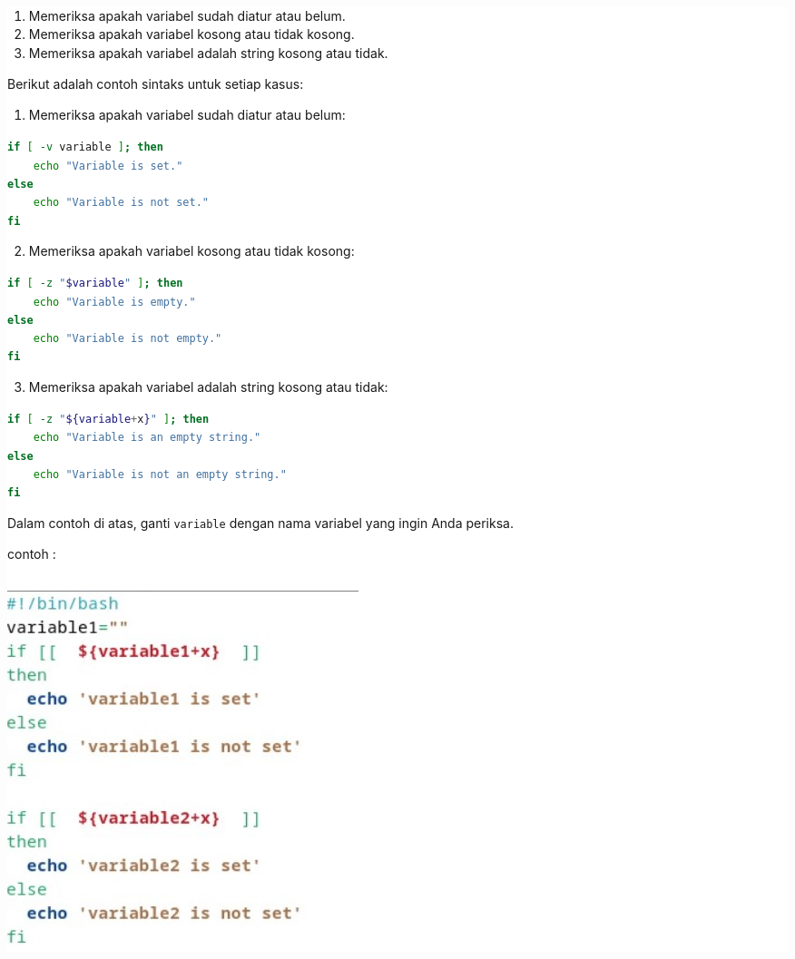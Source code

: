 1. Memeriksa apakah variabel sudah diatur atau belum.
2. Memeriksa apakah variabel kosong atau tidak kosong.
3. Memeriksa apakah variabel adalah string kosong atau tidak.

Berikut adalah contoh sintaks untuk setiap kasus:

1. Memeriksa apakah variabel sudah diatur atau belum:

```bash
if [ -v variable ]; then
    echo "Variable is set."
else
    echo "Variable is not set."
fi
```

2. Memeriksa apakah variabel kosong atau tidak kosong:

```bash
if [ -z "$variable" ]; then
    echo "Variable is empty."
else
    echo "Variable is not empty."
fi
```

3. Memeriksa apakah variabel adalah string kosong atau tidak:

```bash
if [ -z "${variable+x}" ]; then
    echo "Variable is an empty string."
else
    echo "Variable is not an empty string."
fi
```

Dalam contoh di atas, ganti `variable` dengan nama variabel yang ingin Anda periksa.

contoh :

## ![App Screenshot](img/cgvarial.jpg)
